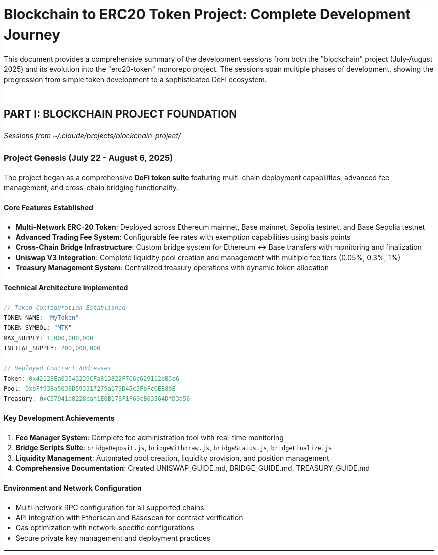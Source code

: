 # Blockchain to ERC20 Token Project: Complete Development Journey

This document provides a comprehensive summary of the development sessions from both the "blockchain" project (July-August 2025) and its evolution into the "erc20-token" monorepo project. The sessions span multiple phases of development, showing the progression from simple token development to a sophisticated DeFi ecosystem.

---

## **PART I: BLOCKCHAIN PROJECT FOUNDATION** 
*Sessions from ~/.claude/projects/blockchain-project/*

### Project Genesis (July 22 - August 6, 2025)
The project began as a comprehensive **DeFi token suite** featuring multi-chain deployment capabilities, advanced fee management, and cross-chain bridging functionality.

#### Core Features Established
- **Multi-Network ERC-20 Token**: Deployed across Ethereum mainnet, Base mainnet, Sepolia testnet, and Base Sepolia testnet
- **Advanced Trading Fee System**: Configurable fee rates with exemption capabilities using basis points
- **Cross-Chain Bridge Infrastructure**: Custom bridge system for Ethereum ↔ Base transfers with monitoring and finalization
- **Uniswap V3 Integration**: Complete liquidity pool creation and management with multiple fee tiers (0.05%, 0.3%, 1%)
- **Treasury Management System**: Centralized treasury operations with dynamic token allocation

#### Technical Architecture Implemented
```javascript
// Token Configuration Established
TOKEN_NAME: "MyToken"
TOKEN_SYMBOL: "MTK" 
MAX_SUPPLY: 1,000,000,000
INITIAL_SUPPLY: 200,000,000

// Deployed Contract Addresses
Token: 0x42128Ea03543239CFa813822F7C6c629112bB3a6
Pool: 0xbFf938a5038D593317279a179D45c5FbFc0E88bE
Treasury: 0xC57941a8228caf1E0B178F1F69cB03564DfD3a56
```

#### Key Development Achievements
1. **Fee Manager System**: Complete fee administration tool with real-time monitoring
2. **Bridge Scripts Suite**: `bridgeDeposit.js`, `bridgeWithdraw.js`, `bridgeStatus.js`, `bridgeFinalize.js`
3. **Liquidity Management**: Automated pool creation, liquidity provision, and position management
4. **Comprehensive Documentation**: Created UNISWAP_GUIDE.md, BRIDGE_GUIDE.md, TREASURY_GUIDE.md

#### Environment and Network Configuration
- Multi-network RPC configuration for all supported chains
- API integration with Etherscan and Basescan for contract verification
- Gas optimization with network-specific configurations
- Secure private key management and deployment practices

---